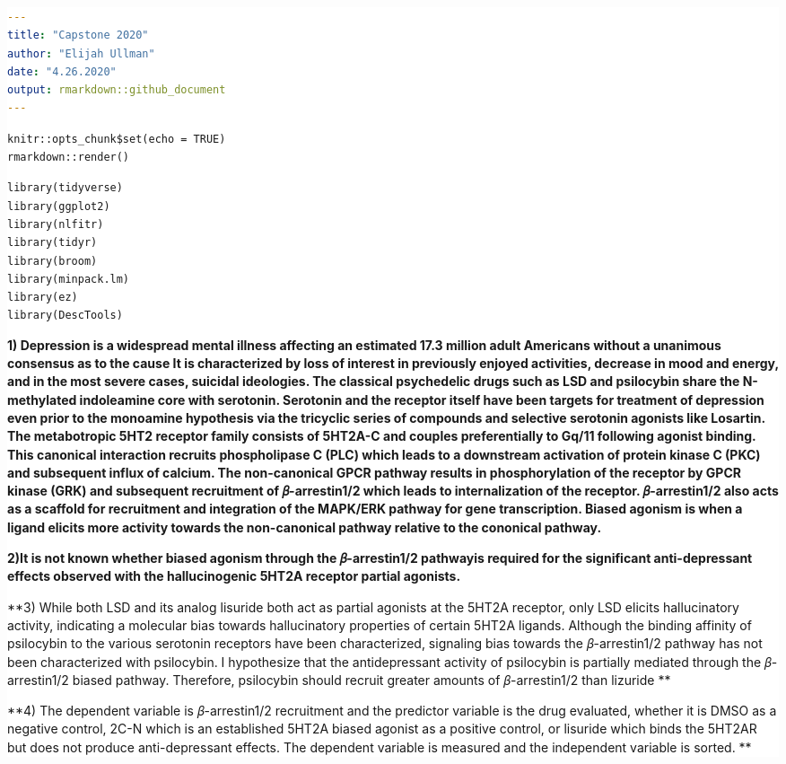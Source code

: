 ```yaml
---
title: "Capstone 2020"
author: "Elijah Ullman"
date: "4.26.2020"
output: rmarkdown::github_document
---
```


```{r setup, include=FALSE}
knitr::opts_chunk$set(echo = TRUE)
rmarkdown::render()
```

```{r include=FALSE}
library(tidyverse)
library(ggplot2)
library(nlfitr)
library(tidyr)
library(broom)
library(minpack.lm)
library(ez)
library(DescTools)

```

**1) Depression is a widespread mental illness affecting an estimated 17.3 million adult Americans without a unanimous consensus as to the cause It is characterized by loss of interest in previously enjoyed activities, decrease in mood and energy, and in the most severe cases, suicidal ideologies. The classical psychedelic drugs such as LSD and psilocybin share the N-methylated indoleamine core with serotonin. Serotonin and the receptor itself have been targets for treatment of depression even prior to the monoamine hypothesis via the tricyclic series of compounds and selective serotonin agonists like Losartin.  The metabotropic 5HT2 receptor family consists of  5HT2A-C and couples preferentially to Gq/11 following agonist binding. This canonical interaction recruits phospholipase C (PLC) which leads to a downstream activation of protein kinase C (PKC) and subsequent influx of calcium. The non-canonical GPCR pathway results in phosphorylation of the receptor by GPCR kinase (GRK) and subsequent recruitment of 𝛽-arrestin1/2 which leads to internalization of the receptor. 𝛽-arrestin1/2 also acts as a scaffold for recruitment and integration of the MAPK/ERK pathway for gene transcription. Biased agonism is when a ligand elicits more activity towards the non-canonical pathway relative to the cononical pathway.**

**2)It is not known whether biased agonism through the 𝛽-arrestin1/2 pathwayis required for the significant anti-depressant effects observed with the hallucinogenic 5HT2A receptor partial agonists.**

**3) While both LSD and its analog lisuride both act as partial agonists at the 5HT2A receptor, only LSD elicits hallucinatory activity, indicating a molecular bias towards hallucinatory properties of certain 5HT2A ligands. Although the binding affinity of psilocybin to the various serotonin receptors have been characterized, signaling bias towards the 𝛽-arrestin1/2 pathway has not been characterized with psilocybin. I hypothesize that the antidepressant activity of psilocybin is partially mediated through the 𝛽-arrestin1/2 biased pathway. Therefore, psilocybin should recruit greater amounts of 𝛽-arrestin1/2 than lizuride ** 

**4) The dependent variable is 𝛽-arrestin1/2 recruitment and the predictor variable is the drug evaluated, whether it is DMSO as a negative control, 2C-N which is an established 5HT2A biased agonist as a positive control, or lisuride which binds the 5HT2AR but does not produce anti-depressant effects. The dependent variable is measured and the independent variable is sorted. **
